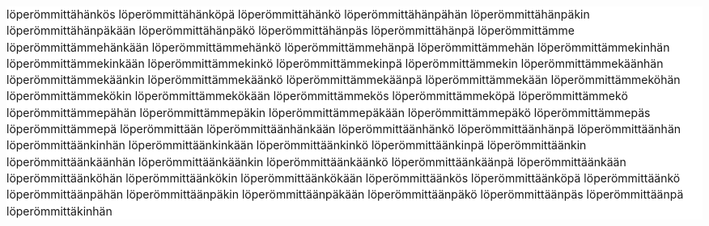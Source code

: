 löperömmittähänkös
löperömmittähänköpä
löperömmittähänkö
löperömmittähänpähän
löperömmittähänpäkin
löperömmittähänpäkään
löperömmittähänpäkö
löperömmittähänpäs
löperömmittähänpä
löperömmittämme
löperömmittämmehänkään
löperömmittämmehänkö
löperömmittämmehänpä
löperömmittämmehän
löperömmittämmekinhän
löperömmittämmekinkään
löperömmittämmekinkö
löperömmittämmekinpä
löperömmittämmekin
löperömmittämmekäänhän
löperömmittämmekäänkin
löperömmittämmekäänkö
löperömmittämmekäänpä
löperömmittämmekään
löperömmittämmeköhän
löperömmittämmekökin
löperömmittämmekökään
löperömmittämmekös
löperömmittämmeköpä
löperömmittämmekö
löperömmittämmepähän
löperömmittämmepäkin
löperömmittämmepäkään
löperömmittämmepäkö
löperömmittämmepäs
löperömmittämmepä
löperömmittään
löperömmittäänhänkään
löperömmittäänhänkö
löperömmittäänhänpä
löperömmittäänhän
löperömmittäänkinhän
löperömmittäänkinkään
löperömmittäänkinkö
löperömmittäänkinpä
löperömmittäänkin
löperömmittäänkäänhän
löperömmittäänkäänkin
löperömmittäänkäänkö
löperömmittäänkäänpä
löperömmittäänkään
löperömmittäänköhän
löperömmittäänkökin
löperömmittäänkökään
löperömmittäänkös
löperömmittäänköpä
löperömmittäänkö
löperömmittäänpähän
löperömmittäänpäkin
löperömmittäänpäkään
löperömmittäänpäkö
löperömmittäänpäs
löperömmittäänpä
löperömmittäkinhän